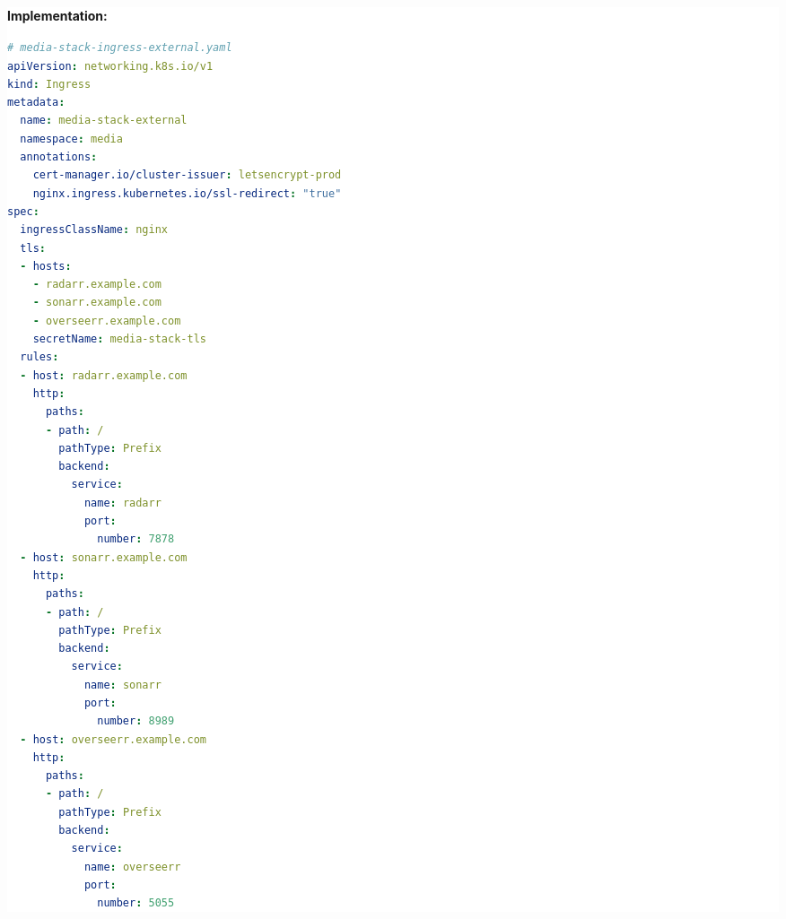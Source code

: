 **Implementation:**
```yaml
# media-stack-ingress-external.yaml
apiVersion: networking.k8s.io/v1
kind: Ingress
metadata:
  name: media-stack-external
  namespace: media
  annotations:
    cert-manager.io/cluster-issuer: letsencrypt-prod
    nginx.ingress.kubernetes.io/ssl-redirect: "true"
spec:
  ingressClassName: nginx
  tls:
  - hosts:
    - radarr.example.com
    - sonarr.example.com
    - overseerr.example.com
    secretName: media-stack-tls
  rules:
  - host: radarr.example.com
    http:
      paths:
      - path: /
        pathType: Prefix
        backend:
          service:
            name: radarr
            port:
              number: 7878
  - host: sonarr.example.com
    http:
      paths:
      - path: /
        pathType: Prefix
        backend:
          service:
            name: sonarr
            port:
              number: 8989
  - host: overseerr.example.com
    http:
      paths:
      - path: /
        pathType: Prefix
        backend:
          service:
            name: overseerr
            port:
              number: 5055
```
